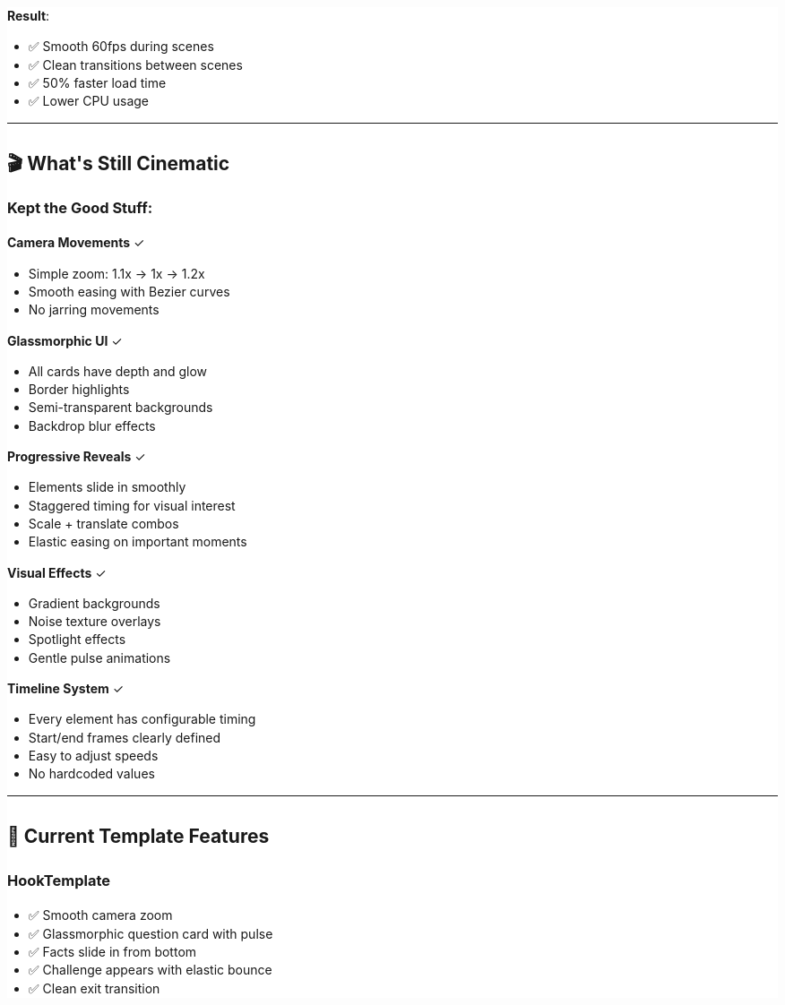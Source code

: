**Result**:
- ✅ Smooth 60fps during scenes
- ✅ Clean transitions between scenes
- ✅ 50% faster load time
- ✅ Lower CPU usage

---

## 🎬 What's Still Cinematic

### Kept the Good Stuff:

**Camera Movements** ✓
- Simple zoom: 1.1x → 1x → 1.2x
- Smooth easing with Bezier curves
- No jarring movements

**Glassmorphic UI** ✓
- All cards have depth and glow
- Border highlights
- Semi-transparent backgrounds
- Backdrop blur effects

**Progressive Reveals** ✓
- Elements slide in smoothly
- Staggered timing for visual interest
- Scale + translate combos
- Elastic easing on important moments

**Visual Effects** ✓
- Gradient backgrounds
- Noise texture overlays
- Spotlight effects
- Gentle pulse animations

**Timeline System** ✓
- Every element has configurable timing
- Start/end frames clearly defined
- Easy to adjust speeds
- No hardcoded values

---

## 🎯 Current Template Features

### HookTemplate
- ✅ Smooth camera zoom
- ✅ Glassmorphic question card with pulse
- ✅ Facts slide in from bottom
- ✅ Challenge appears with elastic bounce
- ✅ Clean exit transition
